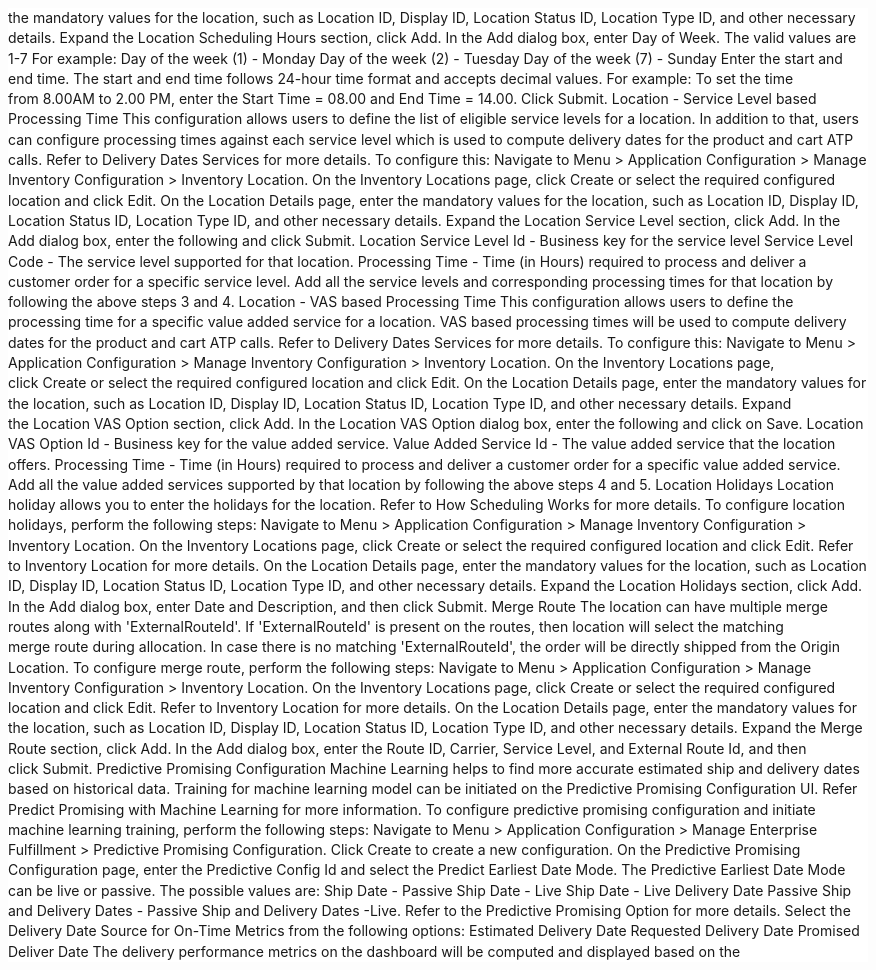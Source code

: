 the mandatory values for the location, such as Location ID, Display ID, Location Status ID, Location Type ID, and other necessary details. Expand the Location Scheduling Hours section, click Add. In the Add dialog box, enter Day of Week. The valid values are 1-7 For example: Day of the week (1) - Monday Day of the week (2) - Tuesday Day of the week (7) - Sunday Enter the start and end time. The start and end time follows 24-hour time format and accepts decimal values. For example: To set the time from 8.00AM to 2.00 PM, enter the Start Time = 08.00 and End Time = 14.00. Click Submit. Location - Service Level based Processing Time This configuration allows users to define the list of eligible service levels for a location. In addition to that, users can configure processing times against each service level which is used to compute delivery dates for the product and cart ATP calls. Refer to Delivery Dates Services for more details. To configure this: Navigate to Menu > Application Configuration > Manage Inventory Configuration > Inventory Location. On the Inventory Locations page, click Create or select the required configured location and click Edit. On the Location Details page, enter the mandatory values for the location, such as Location ID, Display ID, Location Status ID, Location Type ID, and other necessary details. Expand the Location Service Level section, click Add. In the Add dialog box, enter the following and click Submit. Location Service Level Id - Business key for the service level Service Level Code - The service level supported for that location. Processing Time - Time (in Hours) required to process and deliver a customer order for a specific service level. Add all the service levels and corresponding processing times for that location by following the above steps 3 and 4. Location - VAS based Processing Time This configuration allows users to define the processing time for a specific value added service for a location. VAS based processing times will be used to compute delivery dates for the product and cart ATP calls. Refer to Delivery Dates Services for more details. To configure this: Navigate to Menu > Application Configuration > Manage Inventory Configuration > Inventory Location. On the Inventory Locations page, click Create or select the required configured location and click Edit. On the Location Details page, enter the mandatory values for the location, such as Location ID, Display ID, Location Status ID, Location Type ID, and other necessary details. Expand the Location VAS Option section, click Add. In the Location VAS Option dialog box, enter the following and click on Save. Location VAS Option Id - Business key for the value added service. Value Added Service Id - The value added service that the location offers. Processing Time - Time (in Hours) required to process and deliver a customer order for a specific value added service. Add all the value added services supported by that location by following the above steps 4 and 5. Location Holidays Location holiday allows you to enter the holidays for the location. Refer to How Scheduling Works for more details. To configure location holidays, perform the following steps: Navigate to Menu > Application Configuration > Manage Inventory Configuration > Inventory Location. On the Inventory Locations page, click Create or select the required configured location and click Edit. Refer to Inventory Location for more details. On the Location Details page, enter the mandatory values for the location, such as Location ID, Display ID, Location Status ID, Location Type ID, and other necessary details. Expand the Location Holidays section, click Add. In the Add dialog box, enter Date and Description, and then click Submit. Merge Route The location can have multiple merge routes along with 'ExternalRouteId'. If 'ExternalRouteId' is present on the routes, then location will select the matching merge route during allocation. In case there is no matching 'ExternalRouteId', the order will be directly shipped from the Origin Location. To configure merge route, perform the following steps: Navigate to Menu > Application Configuration > Manage Inventory Configuration > Inventory Location. On the Inventory Locations page, click Create or select the required configured location and click Edit. Refer to Inventory Location for more details. On the Location Details page, enter the mandatory values for the location, such as Location ID, Display ID, Location Status ID, Location Type ID, and other necessary details. Expand the Merge Route section, click Add. In the Add dialog box, enter the Route ID, Carrier, Service Level, and External Route Id, and then click Submit. Predictive Promising Configuration Machine Learning helps to find more accurate estimated ship and delivery dates based on historical data. Training for machine learning model can be initiated on the Predictive Promising Configuration UI. Refer Predict Promising with Machine Learning for more information. To configure predictive promising configuration and initiate machine learning training, perform the following steps: Navigate to Menu > Application Configuration > Manage Enterprise Fulfillment > Predictive Promising Configuration. Click Create to create a new configuration. On the Predictive Promising Configuration page, enter the Predictive Config Id and select the Predict Earliest Date Mode. The Predictive Earliest Date Mode can be live or passive. The possible values are: Ship Date - Passive Ship Date - Live Ship Date - Live Delivery Date Passive Ship and Delivery Dates - Passive Ship and Delivery Dates -Live. Refer to the Predictive Promising Option for more details. Select the Delivery Date Source for On-Time Metrics from the following options: Estimated Delivery Date Requested Delivery Date Promised Deliver Date The delivery performance metrics on the dashboard will be computed and displayed based on the